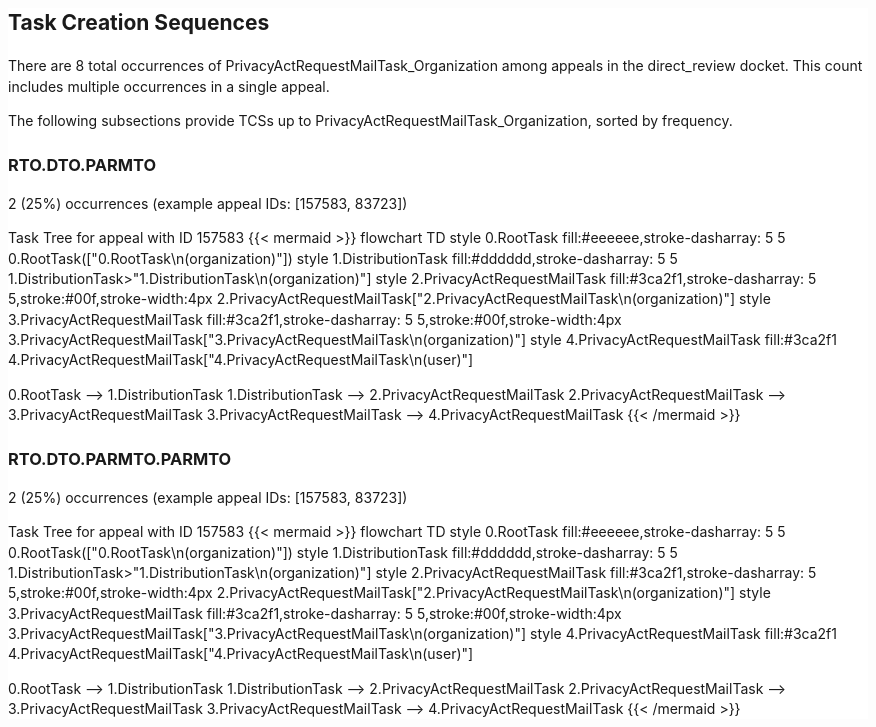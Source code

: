 ## Task Creation Sequences

There are 8 total occurrences of PrivacyActRequestMailTask_Organization among appeals in the direct_review docket.  This count includes multiple occurrences in a single appeal.

The following subsections provide TCSs up to PrivacyActRequestMailTask_Organization, sorted by frequency.

### RTO.DTO.PARMTO

2 (25%) occurrences (example appeal IDs: [157583, 83723])

Task Tree for appeal with ID 157583
{{< mermaid >}}
flowchart TD
style 0.RootTask fill:#eeeeee,stroke-dasharray: 5 5
  0.RootTask(["0.RootTask\n(organization)"])
style 1.DistributionTask fill:#dddddd,stroke-dasharray: 5 5
  1.DistributionTask>"1.DistributionTask\n(organization)"]
style 2.PrivacyActRequestMailTask fill:#3ca2f1,stroke-dasharray: 5 5,stroke:#00f,stroke-width:4px
  2.PrivacyActRequestMailTask["2.PrivacyActRequestMailTask\n(organization)"]
style 3.PrivacyActRequestMailTask fill:#3ca2f1,stroke-dasharray: 5 5,stroke:#00f,stroke-width:4px
  3.PrivacyActRequestMailTask["3.PrivacyActRequestMailTask\n(organization)"]
style 4.PrivacyActRequestMailTask fill:#3ca2f1
  4.PrivacyActRequestMailTask["4.PrivacyActRequestMailTask\n(user)"]

0.RootTask --> 1.DistributionTask
1.DistributionTask --> 2.PrivacyActRequestMailTask
2.PrivacyActRequestMailTask --> 3.PrivacyActRequestMailTask
3.PrivacyActRequestMailTask --> 4.PrivacyActRequestMailTask
{{< /mermaid >}}


### RTO.DTO.PARMTO.PARMTO

2 (25%) occurrences (example appeal IDs: [157583, 83723])

Task Tree for appeal with ID 157583
{{< mermaid >}}
flowchart TD
style 0.RootTask fill:#eeeeee,stroke-dasharray: 5 5
  0.RootTask(["0.RootTask\n(organization)"])
style 1.DistributionTask fill:#dddddd,stroke-dasharray: 5 5
  1.DistributionTask>"1.DistributionTask\n(organization)"]
style 2.PrivacyActRequestMailTask fill:#3ca2f1,stroke-dasharray: 5 5,stroke:#00f,stroke-width:4px
  2.PrivacyActRequestMailTask["2.PrivacyActRequestMailTask\n(organization)"]
style 3.PrivacyActRequestMailTask fill:#3ca2f1,stroke-dasharray: 5 5,stroke:#00f,stroke-width:4px
  3.PrivacyActRequestMailTask["3.PrivacyActRequestMailTask\n(organization)"]
style 4.PrivacyActRequestMailTask fill:#3ca2f1
  4.PrivacyActRequestMailTask["4.PrivacyActRequestMailTask\n(user)"]

0.RootTask --> 1.DistributionTask
1.DistributionTask --> 2.PrivacyActRequestMailTask
2.PrivacyActRequestMailTask --> 3.PrivacyActRequestMailTask
3.PrivacyActRequestMailTask --> 4.PrivacyActRequestMailTask
{{< /mermaid >}}
